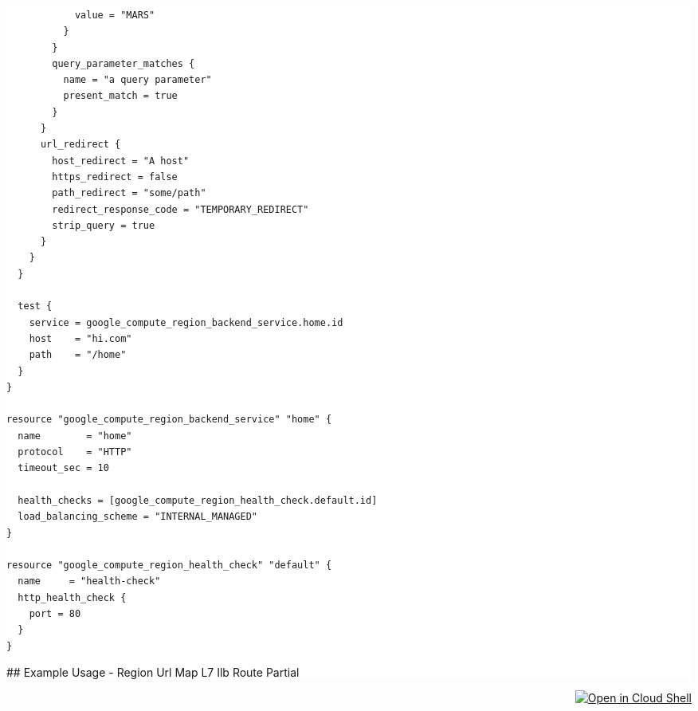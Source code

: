 ```hcl
            value = "MARS"
          }
        }
        query_parameter_matches {
          name = "a query parameter"
          present_match = true
        }
      }
      url_redirect {
        host_redirect = "A host"
        https_redirect = false
        path_redirect = "some/path"
        redirect_response_code = "TEMPORARY_REDIRECT"
        strip_query = true
      }
    }
  }

  test {
    service = google_compute_region_backend_service.home.id
    host    = "hi.com"
    path    = "/home"
  }
}

resource "google_compute_region_backend_service" "home" {
  name        = "home"
  protocol    = "HTTP"
  timeout_sec = 10

  health_checks = [google_compute_region_health_check.default.id]
  load_balancing_scheme = "INTERNAL_MANAGED"
}

resource "google_compute_region_health_check" "default" {
  name     = "health-check"
  http_health_check {
    port = 80
  }
}
```
<div class = "oics-button" style="float: right; margin: 0 0 -15px">
  <a href="https://console.cloud.google.com/cloudshell/open?cloudshell_git_repo=https%3A%2F%2Fgithub.com%2Fterraform-google-modules%2Fdocs-examples.git&cloudshell_working_dir=region_url_map_l7_ilb_route_partial&cloudshell_image=gcr.io%2Fgraphite-cloud-shell-images%2Fterraform%3Alatest&open_in_editor=main.tf&cloudshell_print=.%2Fmotd&cloudshell_tutorial=.%2Ftutorial.md" target="_blank">
    <img alt="Open in Cloud Shell" src="//gstatic.com/cloudssh/images/open-btn.svg" style="max-height: 44px; margin: 32px auto; max-width: 100%;">
  </a>
</div>
## Example Usage - Region Url Map L7 Ilb Route Partial

